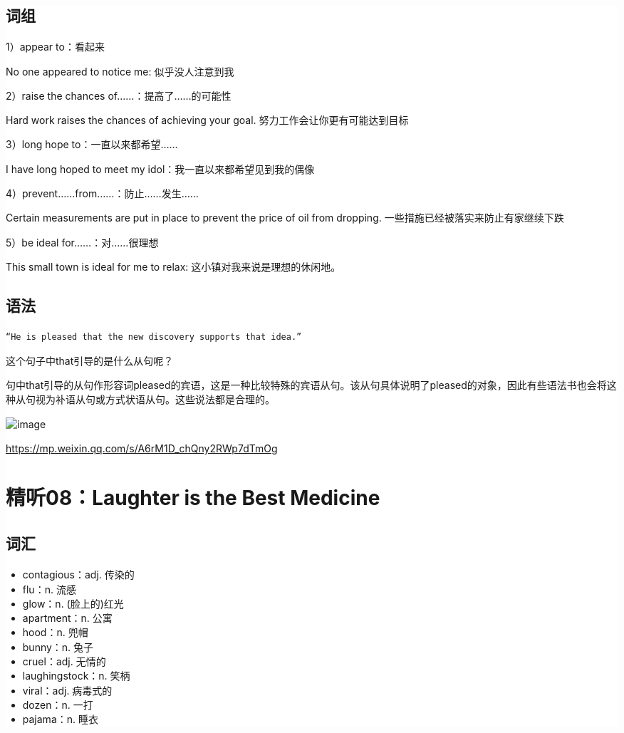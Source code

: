

## 词组

1）appear to：看起来

No one appeared to notice me: 似乎没人注意到我

2）raise the chances of……：提高了……的可能性

Hard work raises the chances of achieving your goal. 努力工作会让你更有可能达到目标

3）long hope to：一直以来都希望……

I have long  hoped to meet my idol：我一直以来都希望见到我的偶像

4）prevent……from……：防止……发生……

Certain measurements are put in place to prevent the price of oil from dropping. 一些措施已经被落实来防止有家继续下跌

5）be ideal for……：对……很理想

This small town is ideal for me to relax: 这小镇对我来说是理想的休闲地。

## 语法

```
“He is pleased that the new discovery supports that idea.”
```

这个句子中that引导的是什么从句呢？

句中that引导的从句作形容词pleased的宾语，这是一种比较特殊的宾语从句。该从句具体说明了pleased的对象，因此有些语法书也会将这种从句视为补语从句或方式状语从句。这些说法都是合理的。

![image](https://wx2.sinaimg.cn/large/69d4185bly1g2ac5urziaj20sb0cv7bw.jpg)

<https://mp.weixin.qq.com/s/A6rM1D_chQny2RWp7dTmOg>

<audio controls="controls">
  <source type="audio/mp3" src="./audio/07：Waters On Mars.mp3"/>
</audio>



# 精听08：Laughter is the Best Medicine

## 词汇

- contagious：adj. 传染的
- flu：n. 流感
- glow：n. (脸上的)红光
- apartment：n. 公寓
- hood：n. 兜帽
- bunny：n. 兔子
- cruel：adj. 无情的
- laughingstock：n. 笑柄
- viral：adj. 病毒式的
- dozen：n. 一打
- pajama：n. 睡衣
